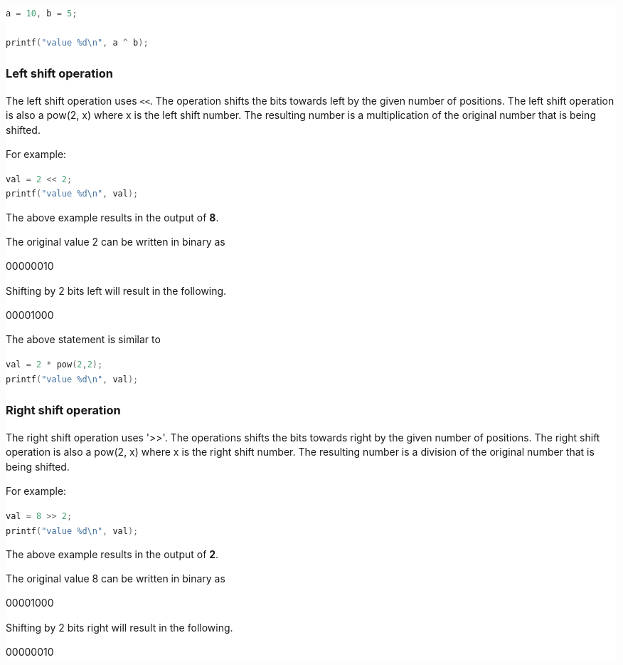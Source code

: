 ```c
a = 10, b = 5;

printf("value %d\n", a ^ b);

```

### Left shift operation

The left shift operation uses `<<`. The operation shifts the bits towards left by the given number of positions. The left shift operation is also a pow(2, x) where x is the left shift number. The resulting number is a multiplication of the original number that is being shifted.

For example:

```c
val = 2 << 2;
printf("value %d\n", val);
```

The above example results in the output of **8**.

The original value 2 can be written in binary as

00000010

Shifting by 2 bits left will result in the following.

00001000


The above statement is similar to

```c
val = 2 * pow(2,2);
printf("value %d\n", val);
```

### Right shift operation

The right shift operation uses '>>'. The operations shifts the bits towards right by the given number of positions. The right shift operation is also a pow(2, x) where x is the right shift number. The resulting number is a division of the original number that is being shifted.

For example:

```c
val = 8 >> 2;
printf("value %d\n", val);
```

The above example results in the output of **2**.

The original value 8 can be written in binary as

00001000

Shifting by 2 bits right will result in the following.

00000010
